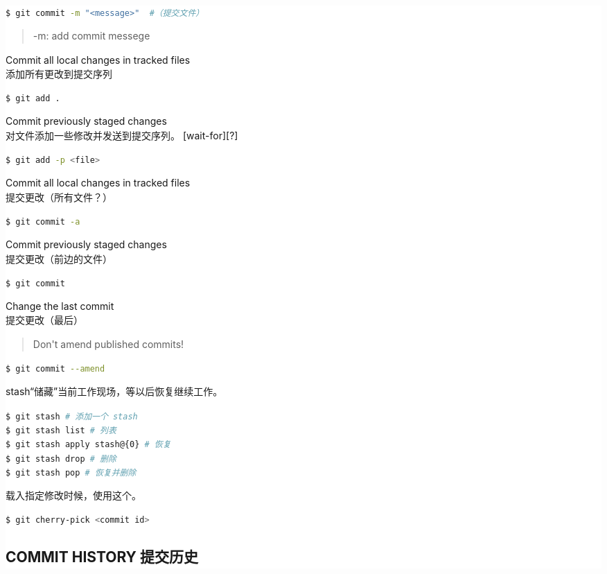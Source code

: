 ```sh
$ git commit -m "<message>"  #（提交文件）
```

> \-m: add commit messege

Commit all local changes in tracked files<br>
添加所有更改到提交序列

```sh
$ git add .
```

Commit previously staged changes<br>
对文件添加一些修改并发送到提交序列。 [wait-for][?]

```sh
$ git add -p <file>
```

Commit all local changes in tracked files<br>
提交更改（所有文件？）

```sh
$ git commit -a
```

Commit previously staged changes<br>
提交更改（前边的文件）

```sh
$ git commit
```

Change the last commit<br>
提交更改（最后）

> Don't amend published commits!

```sh
$ git commit --amend
```

stash“储藏”当前工作现场，等以后恢复继续工作。

```sh
$ git stash # 添加一个 stash
$ git stash list # 列表
$ git stash apply stash@{0} # 恢复
$ git stash drop # 删除
$ git stash pop # 恢复并删除
```

载入指定修改时候，使用这个。

```sh
$ git cherry-pick <commit id>
```

## COMMIT HISTORY 提交历史
